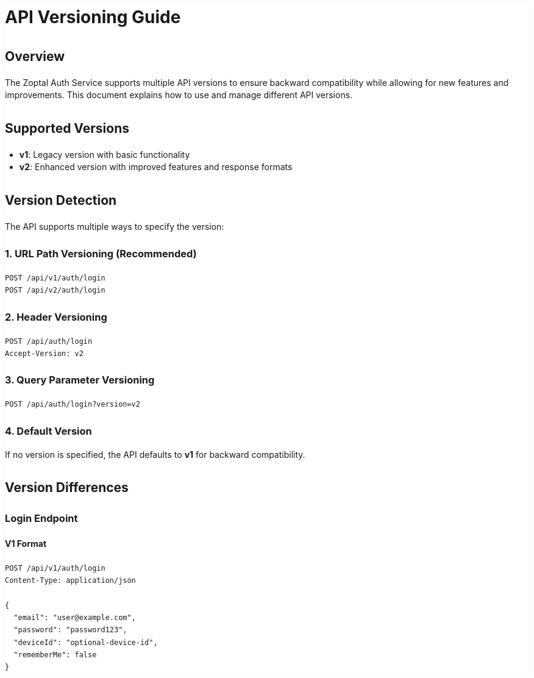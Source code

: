 # API Versioning Guide

## Overview

The Zoptal Auth Service supports multiple API versions to ensure backward compatibility while allowing for new features and improvements. This document explains how to use and manage different API versions.

## Supported Versions

- **v1**: Legacy version with basic functionality
- **v2**: Enhanced version with improved features and response formats

## Version Detection

The API supports multiple ways to specify the version:

### 1. URL Path Versioning (Recommended)

```http
POST /api/v1/auth/login
POST /api/v2/auth/login
```

### 2. Header Versioning

```http
POST /api/auth/login
Accept-Version: v2
```

### 3. Query Parameter Versioning

```http
POST /api/auth/login?version=v2
```

### 4. Default Version

If no version is specified, the API defaults to **v1** for backward compatibility.

## Version Differences

### Login Endpoint

#### V1 Format
```http
POST /api/v1/auth/login
Content-Type: application/json

{
  "email": "user@example.com",
  "password": "password123",
  "deviceId": "optional-device-id",
  "rememberMe": false
}
```
